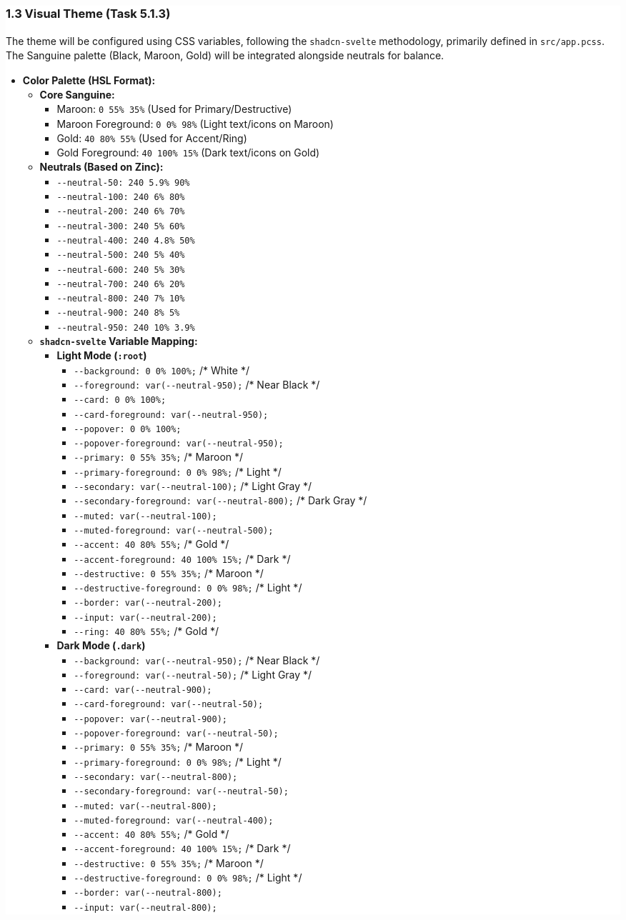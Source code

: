 ### 1.3 Visual Theme (Task 5.1.3)

The theme will be configured using CSS variables, following the `shadcn-svelte` methodology, primarily defined in `src/app.pcss`. The Sanguine palette (Black, Maroon, Gold) will be integrated alongside neutrals for balance.

*   **Color Palette (HSL Format):**
    *   **Core Sanguine:**
        *   Maroon: `0 55% 35%` (Used for Primary/Destructive)
        *   Maroon Foreground: `0 0% 98%` (Light text/icons on Maroon)
        *   Gold: `40 80% 55%` (Used for Accent/Ring)
        *   Gold Foreground: `40 100% 15%` (Dark text/icons on Gold)
    *   **Neutrals (Based on Zinc):**
        *   `--neutral-50: 240 5.9% 90%`
        *   `--neutral-100: 240 6% 80%`
        *   `--neutral-200: 240 6% 70%`
        *   `--neutral-300: 240 5% 60%`
        *   `--neutral-400: 240 4.8% 50%`
        *   `--neutral-500: 240 5% 40%`
        *   `--neutral-600: 240 5% 30%`
        *   `--neutral-700: 240 6% 20%`
        *   `--neutral-800: 240 7% 10%`
        *   `--neutral-900: 240 8% 5%`
        *   `--neutral-950: 240 10% 3.9%`
    *   **`shadcn-svelte` Variable Mapping:**
        *   **Light Mode (`:root`)**
            *   `--background: 0 0% 100%;` /* White */
            *   `--foreground: var(--neutral-950);` /* Near Black */
            *   `--card: 0 0% 100%;`
            *   `--card-foreground: var(--neutral-950);`
            *   `--popover: 0 0% 100%;`
            *   `--popover-foreground: var(--neutral-950);`
            *   `--primary: 0 55% 35%;` /* Maroon */
            *   `--primary-foreground: 0 0% 98%;` /* Light */
            *   `--secondary: var(--neutral-100);` /* Light Gray */
            *   `--secondary-foreground: var(--neutral-800);` /* Dark Gray */
            *   `--muted: var(--neutral-100);`
            *   `--muted-foreground: var(--neutral-500);`
            *   `--accent: 40 80% 55%;` /* Gold */
            *   `--accent-foreground: 40 100% 15%;` /* Dark */
            *   `--destructive: 0 55% 35%;` /* Maroon */
            *   `--destructive-foreground: 0 0% 98%;` /* Light */
            *   `--border: var(--neutral-200);`
            *   `--input: var(--neutral-200);`
            *   `--ring: 40 80% 55%;` /* Gold */
        *   **Dark Mode (`.dark`)**
            *   `--background: var(--neutral-950);` /* Near Black */
            *   `--foreground: var(--neutral-50);` /* Light Gray */
            *   `--card: var(--neutral-900);`
            *   `--card-foreground: var(--neutral-50);`
            *   `--popover: var(--neutral-900);`
            *   `--popover-foreground: var(--neutral-50);`
            *   `--primary: 0 55% 35%;` /* Maroon */
            *   `--primary-foreground: 0 0% 98%;` /* Light */
            *   `--secondary: var(--neutral-800);`
            *   `--secondary-foreground: var(--neutral-50);`
            *   `--muted: var(--neutral-800);`
            *   `--muted-foreground: var(--neutral-400);`
            *   `--accent: 40 80% 55%;` /* Gold */
            *   `--accent-foreground: 40 100% 15%;` /* Dark */
            *   `--destructive: 0 55% 35%;` /* Maroon */
            *   `--destructive-foreground: 0 0% 98%;` /* Light */
            *   `--border: var(--neutral-800);`
            *   `--input: var(--neutral-800);`
